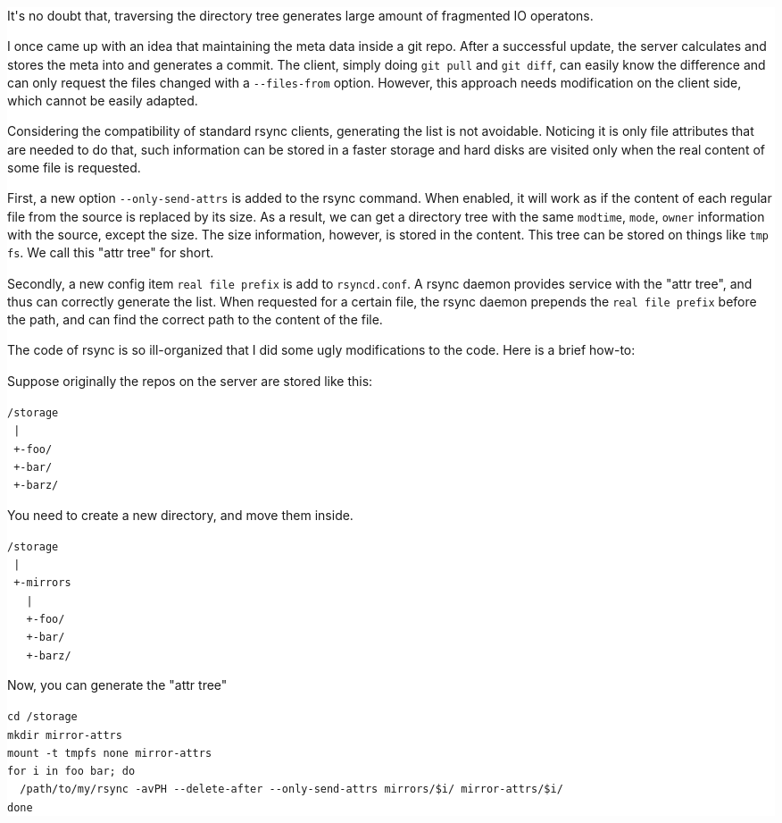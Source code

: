 It's no doubt that, traversing the directory tree generates large amount of fragmented IO operatons.

I once came up with an idea that maintaining the meta data inside a git repo. After a successful update, the server calculates and stores the meta into and generates a commit. The client, simply doing `git pull` and `git diff`, can easily know the difference and can only request the files changed with a `--files-from` option. However, this approach needs modification on the client side, which cannot be easily adapted.

Considering the compatibility of standard rsync clients, generating the list is not avoidable. Noticing it is only file attributes that are needed to do that, such information can be stored in a faster storage and hard disks are visited only when the real content of some file is requested.

First, a new option `--only-send-attrs` is added to the rsync command. When enabled, it will work as if the content of each regular file from the source is replaced by its size. As a result, we can get a directory tree with the same `modtime`, `mode`, `owner` information with the source, except the size. The size information, however, is stored in the content. This tree can be stored on things like `tmpfs`. We call this "attr tree" for short.

Secondly, a new config item `real file prefix` is add to `rsyncd.conf`. A rsync daemon provides service with the "attr tree", and thus can correctly generate the list. When requested for a certain file, the rsync daemon prepends the `real file prefix` before the path, and can find the correct path to the content of the file.

The code of rsync is so ill-organized that I did some ugly modifications to the code. Here is a brief how-to:

Suppose originally the repos on the server are stored like this:

```
/storage
 |
 +-foo/
 +-bar/
 +-barz/
```

You need to create a new directory, and move them inside.

```
/storage
 |
 +-mirrors
   |
   +-foo/
   +-bar/
   +-barz/
```

Now, you can generate the "attr tree"

```
cd /storage
mkdir mirror-attrs
mount -t tmpfs none mirror-attrs
for i in foo bar; do
  /path/to/my/rsync -avPH --delete-after --only-send-attrs mirrors/$i/ mirror-attrs/$i/
done
```
